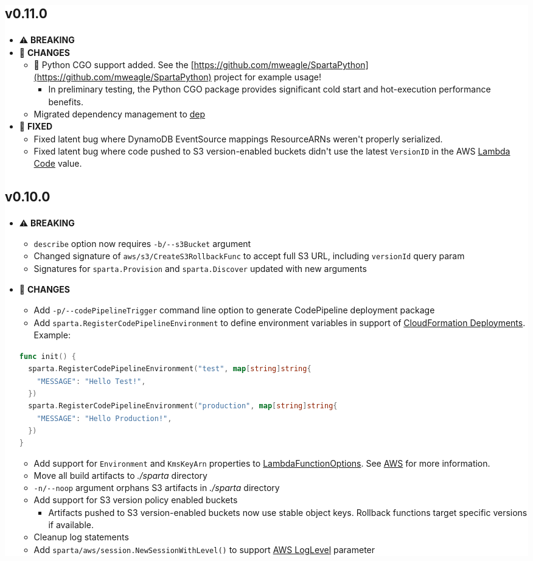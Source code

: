 ## v0.11.0

- :warning: **BREAKING**
- :checkered_flag: **CHANGES**
  - :tada: Python CGO support added. See the [https://github.com/mweagle/SpartaPython](https://github.com/mweagle/SpartaPython) project for example usage!
    - In preliminary testing, the Python CGO package provides significant cold start and hot-execution performance benefits.
  - Migrated dependency management to [dep](https://github.com/golang/dep)
- :bug: **FIXED**
  - Fixed latent bug where DynamoDB EventSource mappings ResourceARNs weren't properly serialized.
  - Fixed latent bug where code pushed to S3 version-enabled buckets didn't use the latest `VersionID` in the AWS [Lambda Code](http://docs.aws.amazon.com/AWSCloudFormation/latest/UserGuide/aws-properties-lambda-function-code.html) value.

## v0.10.0

- :warning: **BREAKING**
  - `describe` option now requires `-b/--s3Bucket` argument
  - Changed signature of `aws/s3/CreateS3RollbackFunc` to accept full S3 URL, including `versionId` query param
  - Signatures for `sparta.Provision` and `sparta.Discover` updated with new arguments
- :checkered_flag: **CHANGES**

  - Add `-p/--codePipelineTrigger` command line option to generate CodePipeline deployment package
  - Add `sparta.RegisterCodePipelineEnvironment` to define environment variables in support of [CloudFormation Deployments](https://aws.amazon.com/about-aws/whats-new/2016/11/aws-codepipeline-introduces-aws-cloudformation-deployment-action/). Example:

  ```go
  func init() {
    sparta.RegisterCodePipelineEnvironment("test", map[string]string{
      "MESSAGE": "Hello Test!",
    })
    sparta.RegisterCodePipelineEnvironment("production", map[string]string{
      "MESSAGE": "Hello Production!",
    })
  }
  ```

  - Add support for `Environment` and `KmsKeyArn` properties to [LambdaFunctionOptions](https://godoc.org/github.com/mweagle/Sparta#LambdaFunctionOptions). See [AWS](http://docs.aws.amazon.com/AWSCloudFormation/latest/UserGuide/aws-resource-lambda-function.html) for more information.
  - Move all build artifacts to _./sparta_ directory
  - `-n/--noop` argument orphans S3 artifacts in _./sparta_ directory
  - Add support for S3 version policy enabled buckets
    - Artifacts pushed to S3 version-enabled buckets now use stable object keys. Rollback functions target specific versions if available.
  - Cleanup log statements
  - Add `sparta/aws/session.NewSessionWithLevel()` to support [AWS LogLevel](http://docs.aws.amazon.com/sdk-for-go/api/aws/#LogLevelType) parameter
